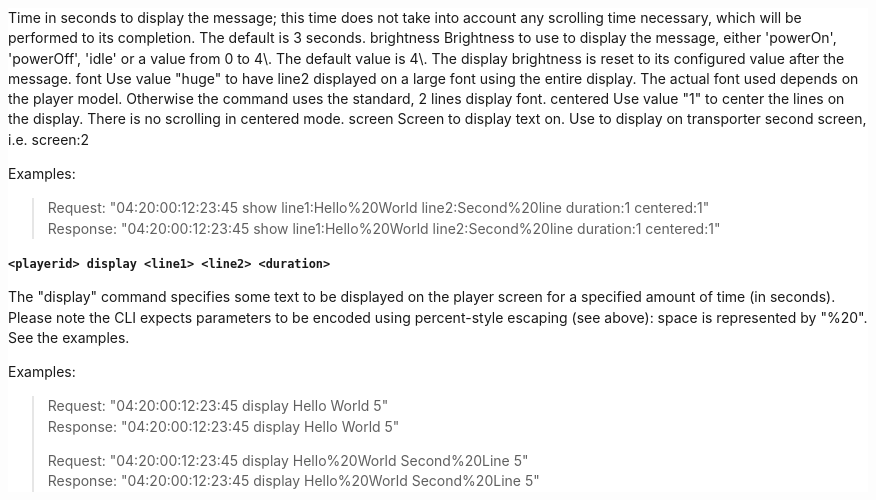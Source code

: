 <td>Time in seconds to display the message; this time does not take into account any scrolling time necessary, which will be performed to its completion. The default is 3 seconds.</td>

</tr>

<tr>

<td>brightness</td>

<td>Brightness to use to display the message, either 'powerOn', 'powerOff', 'idle' or a value from 0 to 4\. The default value is 4\. The display brightness is reset to its configured value after the message.</td>

</tr>

<tr>

<td>font</td>

<td>Use value "huge" to have line2 displayed on a large font using the entire display. The actual font used depends on the player model. Otherwise the command uses the standard, 2 lines display font.</td>

</tr>

<tr>

<td>centered</td>

<td>Use value "1" to center the lines on the display. There is no scrolling in centered mode.</td>

</tr>

<tr>

<td>screen</td>

<td>Screen to display text on. Use to display on transporter second screen, i.e. screen:2</td>

</tr>

</tbody>

</table>

Examples:

> Request: "04:20:00:12:23:45 show line1:Hello%20World line2:Second%20line duration:1 centered:1<LF>"  
> Response: "04:20:00:12:23:45 show line1:Hello%20World line2:Second%20line duration:1 centered:1<LF>"

**`<playerid> display <line1> <line2> <duration>`**

The "display" command specifies some text to be displayed on the player screen for a specified amount of time (in seconds). Please note the CLI expects parameters to be encoded using percent-style escaping (see above): space is represented by "%20". See the examples.

Examples:

> Request: "04:20:00:12:23:45 display Hello World 5<LF>"  
> Response: "04:20:00:12:23:45 display Hello World 5<LF>"
>
> Request: "04:20:00:12:23:45 display Hello%20World Second%20Line 5<LF>"  
> Response: "04:20:00:12:23:45 display Hello%20World Second%20Line 5<LF>"
